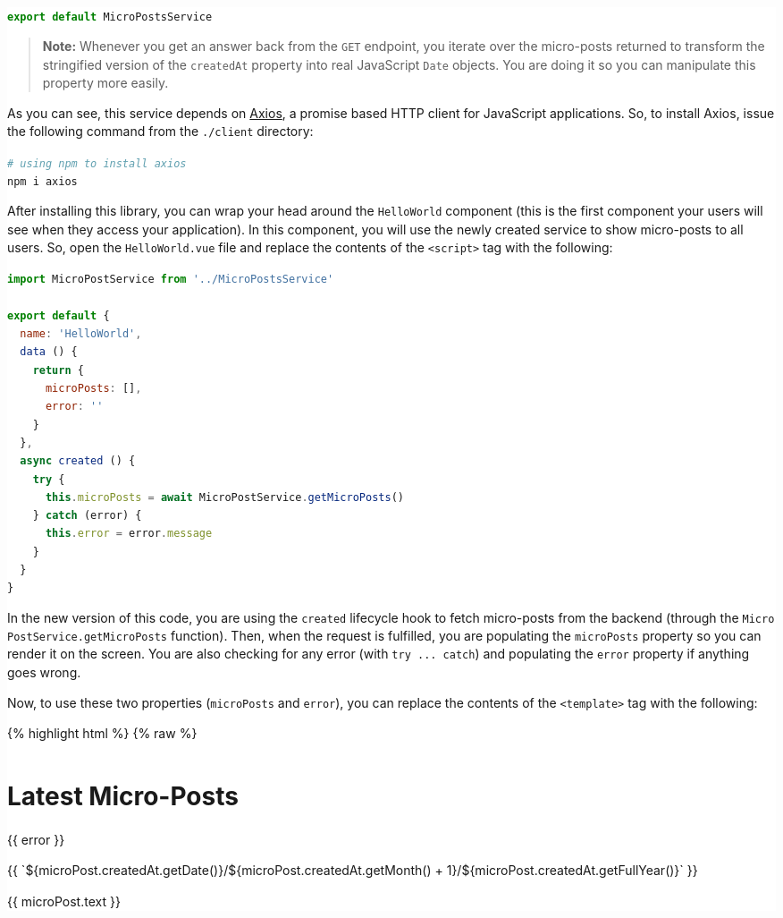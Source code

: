 ```javascript
export default MicroPostsService
```

> **Note:** Whenever you get an answer back from the `GET` endpoint, you iterate over the micro-posts returned to transform the stringified version of the `createdAt` property into real JavaScript `Date` objects. You are doing it so you can manipulate this property more easily.

As you can see, this service depends on [Axios](https://github.com/axios/axios), a promise based HTTP client for JavaScript applications. So, to install Axios, issue the following command from the `./client` directory:

```bash
# using npm to install axios
npm i axios
```

After installing this library, you can wrap your head around the `HelloWorld` component (this is the first component your users will see when they access your application). In this component, you will use the newly created service to show micro-posts to all users. So, open the `HelloWorld.vue` file and replace the contents of the `<script>` tag with the following:

```js
import MicroPostService from '../MicroPostsService'

export default {
  name: 'HelloWorld',
  data () {
    return {
      microPosts: [],
      error: ''
    }
  },
  async created () {
    try {
      this.microPosts = await MicroPostService.getMicroPosts()
    } catch (error) {
      this.error = error.message
    }
  }
}
```

In the new version of this code, you are using the `created` lifecycle hook to fetch micro-posts from the backend (through the `MicroPostService.getMicroPosts` function). Then, when the request is fulfilled, you are populating the `microPosts` property so you can render it on the screen. You are also checking for any error (with `try ... catch`) and populating the `error` property if anything goes wrong.

Now, to use these two properties (`microPosts` and `error`), you can replace the contents of the `<template>` tag with the following:

{% highlight html %}
{% raw %}
<div class="container">
  <h1>Latest Micro-Posts</h1>
  <p class="error" v-if="error">{{ error }}</p>
  <div class="micro-posts-container">
    <div class="micro-post"
         v-for="(microPost, index) in microPosts"
         v-bind:item="microPost"
         v-bind:index="index"
         v-bind:key="microPost.id">
      <div class="created-at">
        {{ `${microPost.createdAt.getDate()}/${microPost.createdAt.getMonth() + 1}/${microPost.createdAt.getFullYear()}` }}
      </div>
      <p class="text">{{ microPost.text }}</p>